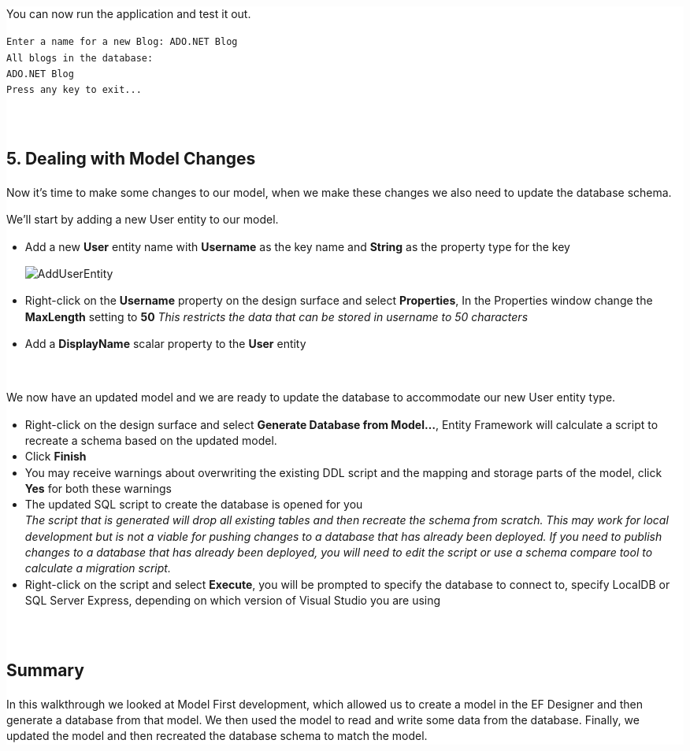 You can now run the application and test it out.

```
Enter a name for a new Blog: ADO.NET Blog
All blogs in the database:
ADO.NET Blog
Press any key to exit...
```
 

## 5. Dealing with Model Changes

Now it’s time to make some changes to our model, when we make these changes we also need to update the database schema.

We’ll start by adding a new User entity to our model.

-   Add a new **User** entity name with **Username** as the key name and **String** as the property type for the key

    ![AddUserEntity](~/ef6/media/adduserentity.png)

-   Right-click on the **Username** property on the design surface and select **Properties**, In the Properties window change the **MaxLength** setting to **50**
    *This restricts the data that can be stored in username to 50 characters*
-   Add a **DisplayName** scalar property to the **User** entity

 

We now have an updated model and we are ready to update the database to accommodate our new User entity type.

-   Right-click on the design surface and select **Generate Database from Model…**, Entity Framework will calculate a script to recreate a schema based on the updated model.
-   Click **Finish**
-   You may receive warnings about overwriting the existing DDL script and the mapping and storage parts of the model, click **Yes** for both these warnings
-   The updated SQL script to create the database is opened for you  
    *The script that is generated will drop all existing tables and then recreate the schema from scratch. This may work for local development but is not a viable for pushing changes to a database that has already been deployed. If you need to publish changes to a database that has already been deployed, you will need to edit the script or use a schema compare tool to calculate a migration script.*
-   Right-click on the script and select **Execute**, you will be prompted to specify the database to connect to, specify LocalDB or SQL Server Express, depending on which version of Visual Studio you are using

 

## Summary

In this walkthrough we looked at Model First development, which allowed us to create a model in the EF Designer and then generate a database from that model. We then used the model to read and write some data from the database. Finally, we updated the model and then recreated the database schema to match the model.
